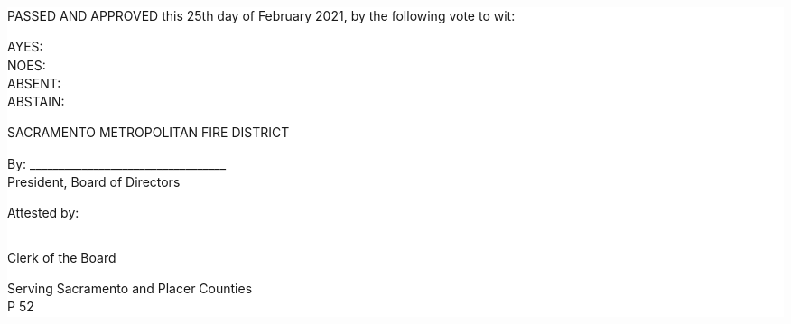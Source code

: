 PASSED AND APPROVED this 25th day of February 2021, by the following vote to wit:

AYES:  
NOES:  
ABSENT:  
ABSTAIN:  

SACRAMENTO METROPOLITAN FIRE DISTRICT

By: __________________________________  
President, Board of Directors  

Attested by:  
__________________________  
Clerk of the Board  

Serving Sacramento and Placer Counties  
P 52

